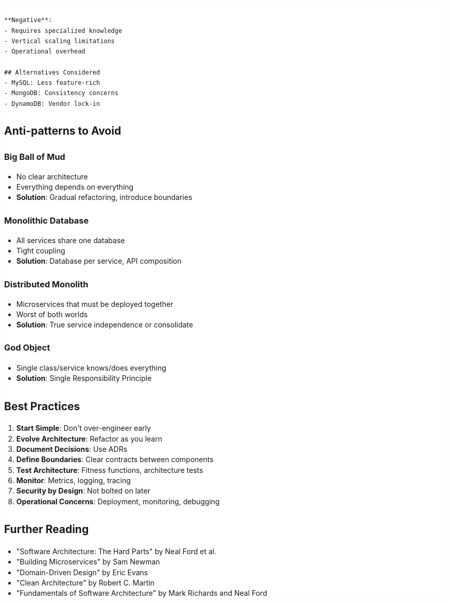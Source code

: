 ```

**Negative**:
- Requires specialized knowledge
- Vertical scaling limitations
- Operational overhead

## Alternatives Considered
- MySQL: Less feature-rich
- MongoDB: Consistency concerns
- DynamoDB: Vendor lock-in
```

## Anti-patterns to Avoid

### Big Ball of Mud
- No clear architecture
- Everything depends on everything
- **Solution**: Gradual refactoring, introduce boundaries

### Monolithic Database
- All services share one database
- Tight coupling
- **Solution**: Database per service, API composition

### Distributed Monolith
- Microservices that must be deployed together
- Worst of both worlds
- **Solution**: True service independence or consolidate

### God Object
- Single class/service knows/does everything
- **Solution**: Single Responsibility Principle

## Best Practices

1. **Start Simple**: Don't over-engineer early
2. **Evolve Architecture**: Refactor as you learn
3. **Document Decisions**: Use ADRs
4. **Define Boundaries**: Clear contracts between components
5. **Test Architecture**: Fitness functions, architecture tests
6. **Monitor**: Metrics, logging, tracing
7. **Security by Design**: Not bolted on later
8. **Operational Concerns**: Deployment, monitoring, debugging

## Further Reading

- "Software Architecture: The Hard Parts" by Neal Ford et al.
- "Building Microservices" by Sam Newman
- "Domain-Driven Design" by Eric Evans
- "Clean Architecture" by Robert C. Martin
- "Fundamentals of Software Architecture" by Mark Richards and Neal Ford
